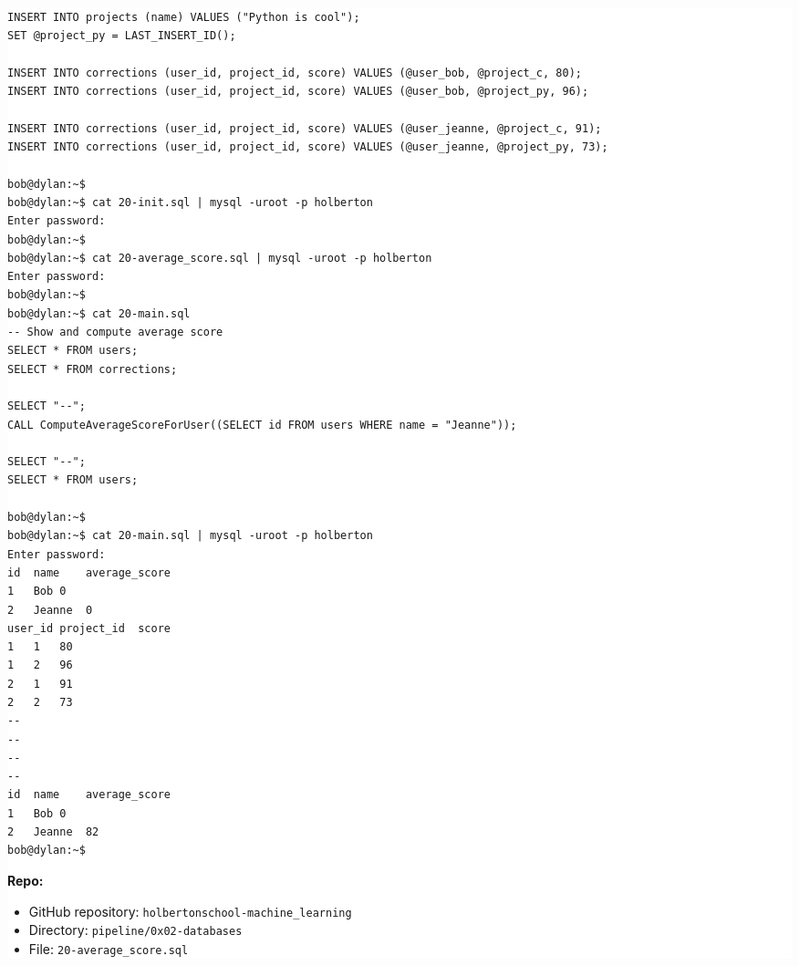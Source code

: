     INSERT INTO projects (name) VALUES ("Python is cool");
    SET @project_py = LAST_INSERT_ID();

    INSERT INTO corrections (user_id, project_id, score) VALUES (@user_bob, @project_c, 80);
    INSERT INTO corrections (user_id, project_id, score) VALUES (@user_bob, @project_py, 96);

    INSERT INTO corrections (user_id, project_id, score) VALUES (@user_jeanne, @project_c, 91);
    INSERT INTO corrections (user_id, project_id, score) VALUES (@user_jeanne, @project_py, 73);

    bob@dylan:~$ 
    bob@dylan:~$ cat 20-init.sql | mysql -uroot -p holberton 
    Enter password: 
    bob@dylan:~$ 
    bob@dylan:~$ cat 20-average_score.sql | mysql -uroot -p holberton 
    Enter password: 
    bob@dylan:~$ 
    bob@dylan:~$ cat 20-main.sql
    -- Show and compute average score
    SELECT * FROM users;
    SELECT * FROM corrections;

    SELECT "--";
    CALL ComputeAverageScoreForUser((SELECT id FROM users WHERE name = "Jeanne"));

    SELECT "--";
    SELECT * FROM users;

    bob@dylan:~$ 
    bob@dylan:~$ cat 20-main.sql | mysql -uroot -p holberton 
    Enter password: 
    id  name    average_score
    1   Bob 0
    2   Jeanne  0
    user_id project_id  score
    1   1   80
    1   2   96
    2   1   91
    2   2   73
    --
    --
    --
    --
    id  name    average_score
    1   Bob 0
    2   Jeanne  82
    bob@dylan:~$ 

**Repo:**

*   GitHub repository: `holbertonschool-machine_learning`
*   Directory: `pipeline/0x02-databases`
*   File: `20-average_score.sql`



